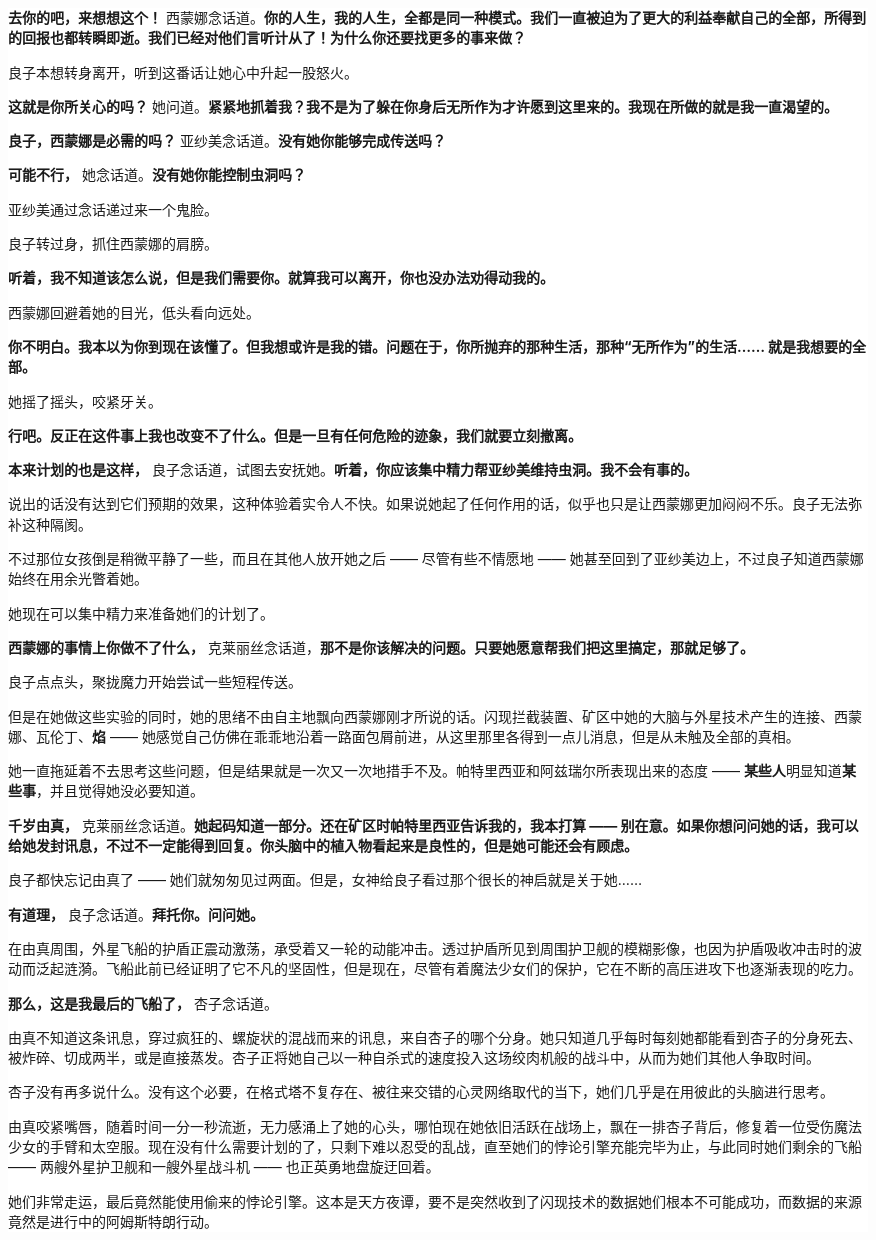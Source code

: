 **去你的吧，来想想这个！** 西蒙娜念话道。**你的人生，我的人生，全都是同一种模式。我们一直被迫为了更大的利益奉献自己的全部，所得到的回报也都转瞬即逝。我们已经对他们言听计从了！为什么你还要找更多的事来做？**

良子本想转身离开，听到这番话让她心中升起一股怒火。

**这就是你所关心的吗？** 她问道。**紧紧地抓着我？我不是为了躲在你身后无所作为才许愿到这里来的。我现在所做的就是我一直渴望的。**

**良子，西蒙娜是必需的吗？** 亚纱美念话道。**没有她你能够完成传送吗？**

**可能不行，** 她念话道。**没有她你能控制虫洞吗？**

亚纱美通过念话递过来一个鬼脸。

良子转过身，抓住西蒙娜的肩膀。

**听着，我不知道该怎么说，但是我们需要你。就算我可以离开，你也没办法劝得动我的。**

西蒙娜回避着她的目光，低头看向远处。

**你不明白。我本以为你到现在该懂了。但我想或许是我的错。问题在于，你所抛弃的那种生活，那种“无所作为”的生活…… 就是我想要的全部。**

她摇了摇头，咬紧牙关。

**行吧。反正在这件事上我也改变不了什么。但是一旦有任何危险的迹象，我们就要立刻撤离。**

**本来计划的也是这样，** 良子念话道，试图去安抚她。**听着，你应该集中精力帮亚纱美维持虫洞。我不会有事的。**

说出的话没有达到它们预期的效果，这种体验着实令人不快。如果说她起了任何作用的话，似乎也只是让西蒙娜更加闷闷不乐。良子无法弥补这种隔阂。

不过那位女孩倒是稍微平静了一些，而且在其他人放开她之后 —— 尽管有些不情愿地 —— 她甚至回到了亚纱美边上，不过良子知道西蒙娜始终在用余光瞥着她。

她现在可以集中精力来准备她们的计划了。

**西蒙娜的事情上你做不了什么，** 克莱丽丝念话道，**那不是你该解决的问题。只要她愿意帮我们把这里搞定，那就足够了。**

良子点点头，聚拢魔力开始尝试一些短程传送。

但是在她做这些实验的同时，她的思绪不由自主地飘向西蒙娜刚才所说的话。闪现拦截装置、矿区中她的大脑与外星技术产生的连接、西蒙娜、瓦伦丁、**焰** —— 她感觉自己仿佛在乖乖地沿着一路面包屑前进，从这里那里各得到一点儿消息，但是从未触及全部的真相。

她一直拖延着不去思考这些问题，但是结果就是一次又一次地措手不及。帕特里西亚和阿兹瑞尔所表现出来的态度 —— **某些人**明显知道**某些事**，并且觉得她没必要知道。

**千岁由真，** 克莱丽丝念话道。**她起码知道一部分。还在矿区时帕特里西亚告诉我的，我本打算 —— 别在意。如果你想问问她的话，我可以给她发封讯息，不过不一定能得到回复。你头脑中的植入物看起来是良性的，但是她可能还会有顾虑。**

良子都快忘记由真了 —— 她们就匆匆见过两面。但是，女神给良子看过那个很长的神启就是关于她……

**有道理，** 良子念话道。**拜托你。问问她。**

在由真周围，外星飞船的护盾正震动激荡，承受着又一轮的动能冲击。透过护盾所见到周围护卫舰的模糊影像，也因为护盾吸收冲击时的波动而泛起涟漪。飞船此前已经证明了它不凡的坚固性，但是现在，尽管有着魔法少女们的保护，它在不断的高压进攻下也逐渐表现的吃力。

**那么，这是我最后的飞船了，** 杏子念话道。

由真不知道这条讯息，穿过疯狂的、螺旋状的混战而来的讯息，来自杏子的哪个分身。她只知道几乎每时每刻她都能看到杏子的分身死去、被炸碎、切成两半，或是直接蒸发。杏子正将她自己以一种自杀式的速度投入这场绞肉机般的战斗中，从而为她们其他人争取时间。

杏子没有再多说什么。没有这个必要，在格式塔不复存在、被往来交错的心灵网络取代的当下，她们几乎是在用彼此的头脑进行思考。

由真咬紧嘴唇，随着时间一分一秒流逝，无力感涌上了她的心头，哪怕现在她依旧活跃在战场上，飘在一排杏子背后，修复着一位受伤魔法少女的手臂和太空服。现在没有什么需要计划的了，只剩下难以忍受的乱战，直至她们的悖论引擎充能完毕为止，与此同时她们剩余的飞船 —— 两艘外星护卫舰和一艘外星战斗机 —— 也正英勇地盘旋迂回着。

她们非常走运，最后竟然能使用偷来的悖论引擎。这本是天方夜谭，要不是突然收到了闪现技术的数据她们根本不可能成功，而数据的来源竟然是进行中的阿姆斯特朗行动。
